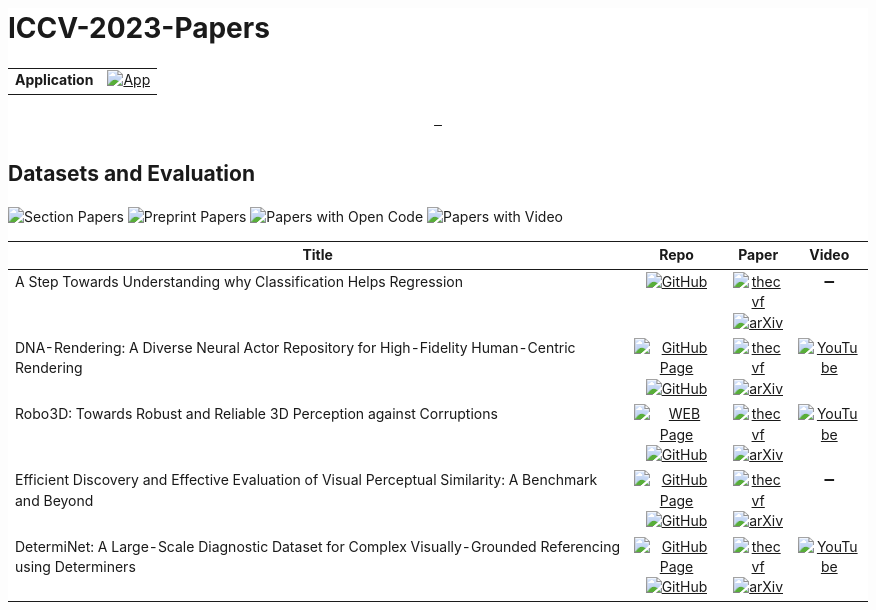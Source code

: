 # ICCV-2023-Papers

<table>
    <tr>
        <td><strong>Application</strong></td>
        <td>
            <a href="https://huggingface.co/spaces/DmitryRyumin/NewEraAI-Papers" style="float:left;">
                <img src="https://img.shields.io/badge/🤗-NewEraAI--Papers-FFD21F.svg" alt="App" />
            </a>
        </td>
    </tr>
</table>

<div align="center">
    <a href="https://github.com/DmitryRyumin/ICCV-2023-Papers/blob/main/sections/biometrics.md">
        <img src="https://cdn.jsdelivr.net/gh/DmitryRyumin/NewEraAI-Papers@main/images/left.svg" width="40" alt="" />
    </a>
    <a href="https://github.com/DmitryRyumin/ICCV-2023-Papers/">
        <img src="https://cdn.jsdelivr.net/gh/DmitryRyumin/NewEraAI-Papers@main/images/home.svg" width="40" alt="" />
    </a>
    <a href="https://github.com/DmitryRyumin/ICCV-2023-Papers/blob/main/sections/faces-and-gestures.md">
        <img src="https://cdn.jsdelivr.net/gh/DmitryRyumin/NewEraAI-Papers@main/images/right.svg" width="40" alt="" />
    </a>
</div>

## Datasets and Evaluation

![Section Papers](https://img.shields.io/badge/Section%20Papers-53-42BA16) ![Preprint Papers](https://img.shields.io/badge/Preprint%20Papers-46-b31b1b) ![Papers with Open Code](https://img.shields.io/badge/Papers%20with%20Open%20Code-41-1D7FBF) ![Papers with Video](https://img.shields.io/badge/Papers%20with%20Video-14-FF0000)

| **Title** | **Repo** | **Paper** | **Video** |
|-----------|:--------:|:---------:|:---------:|
| A Step Towards Understanding why Classification Helps Regression | [![GitHub](https://img.shields.io/github/stars/SilviaLauraPintea/reg-cls?style=flat)](https://github.com/SilviaLauraPintea/reg-cls) | [![thecvf](https://img.shields.io/badge/pdf-thecvf-7395C5.svg)](https://openaccess.thecvf.com/content/ICCV2023/papers/Pintea_A_step_towards_understanding_why_classification_helps_regression_ICCV_2023_paper.pdf) <br /> [![arXiv](https://img.shields.io/badge/arXiv-2308.10603-b31b1b.svg)](https://arxiv.org/abs/2308.10603) | :heavy_minus_sign: |
| DNA-Rendering: A Diverse Neural Actor Repository for High-Fidelity Human-Centric Rendering | [![GitHub Page](https://img.shields.io/badge/GitHub-Page-159957.svg)](https://dna-rendering.github.io/) <br /> [![GitHub](https://img.shields.io/github/stars/DNA-Rendering/DNA-Rendering?style=flat)](https://github.com/DNA-Rendering/DNA-Rendering) | [![thecvf](https://img.shields.io/badge/pdf-thecvf-7395C5.svg)](https://openaccess.thecvf.com/content/ICCV2023/papers/Cheng_DNA-Rendering_A_Diverse_Neural_Actor_Repository_for_High-Fidelity_Human-Centric_Rendering_ICCV_2023_paper.pdf) <br /> [![arXiv](https://img.shields.io/badge/arXiv-2307.10173-b31b1b.svg)](https://arxiv.org/abs/2307.10173) | [![YouTube](https://img.shields.io/badge/YouTube-%23FF0000.svg?style=for-the-badge&logo=YouTube&logoColor=white)](https://www.youtube.com/watch?v=xlhfvxvu7nc) |
| Robo3D: Towards Robust and Reliable 3D Perception against Corruptions | [![WEB Page](https://img.shields.io/badge/WEB-Page-159957.svg)](https://ldkong.com/Robo3D) <br /> [![GitHub](https://img.shields.io/github/stars/ldkong1205/Robo3D?style=flat)](https://github.com/ldkong1205/Robo3D) | [![thecvf](https://img.shields.io/badge/pdf-thecvf-7395C5.svg)](https://openaccess.thecvf.com/content/ICCV2023/papers/Kong_Robo3D_Towards_Robust_and_Reliable_3D_Perception_against_Corruptions_ICCV_2023_paper.pdf) <br /> [![arXiv](https://img.shields.io/badge/arXiv-2303.17597-b31b1b.svg)](https://arxiv.org/abs/2303.17597) | [![YouTube](https://img.shields.io/badge/YouTube-%23FF0000.svg?style=for-the-badge&logo=YouTube&logoColor=white)](https://www.youtube.com/watch?v=kM8n-jMg0qw) |
| Efficient Discovery and Effective Evaluation of Visual Perceptual Similarity: A Benchmark and Beyond | [![GitHub Page](https://img.shields.io/badge/GitHub-Page-159957.svg)](https://vsd-benchmark.github.io/vsd/) <br /> [![GitHub](https://img.shields.io/github/stars/vsd-benchmark/vsd?style=flat)](https://github.com/vsd-benchmark/vsd) | [![thecvf](https://img.shields.io/badge/pdf-thecvf-7395C5.svg)](https://openaccess.thecvf.com/content/ICCV2023/papers/Barkan_Efficient_Discovery_and_Effective_Evaluation_of_Visual_Perceptual_Similarity_A_ICCV_2023_paper.pdf) <br /> [![arXiv](https://img.shields.io/badge/arXiv-2308.14753-b31b1b.svg)](https://arxiv.org/abs/2308.14753) | :heavy_minus_sign: |
| DetermiNet: A Large-Scale Diagnostic Dataset for Complex Visually-Grounded Referencing using Determiners | [![GitHub Page](https://img.shields.io/badge/GitHub-Page-159957.svg)](https://clarence-lee-sheng.github.io/DetermiNet/) <br /> [![GitHub](https://img.shields.io/github/stars/clarence-lee-sheng/DetermiNet?style=flat)](https://github.com/clarence-lee-sheng/DetermiNet) | [![thecvf](https://img.shields.io/badge/pdf-thecvf-7395C5.svg)](https://openaccess.thecvf.com/content/ICCV2023/papers/Lee_DetermiNet_A_Large-Scale_Diagnostic_Dataset_for_Complex_Visually-Grounded_Referencing_using_ICCV_2023_paper.pdf) <br /> [![arXiv](https://img.shields.io/badge/arXiv-2309.03483-b31b1b.svg)](https://arxiv.org/abs/2309.03483) | [![YouTube](https://img.shields.io/badge/YouTube-%23FF0000.svg?style=for-the-badge&logo=YouTube&logoColor=white)](https://www.youtube.com/watch?v=rsTrUVL8yzM) |